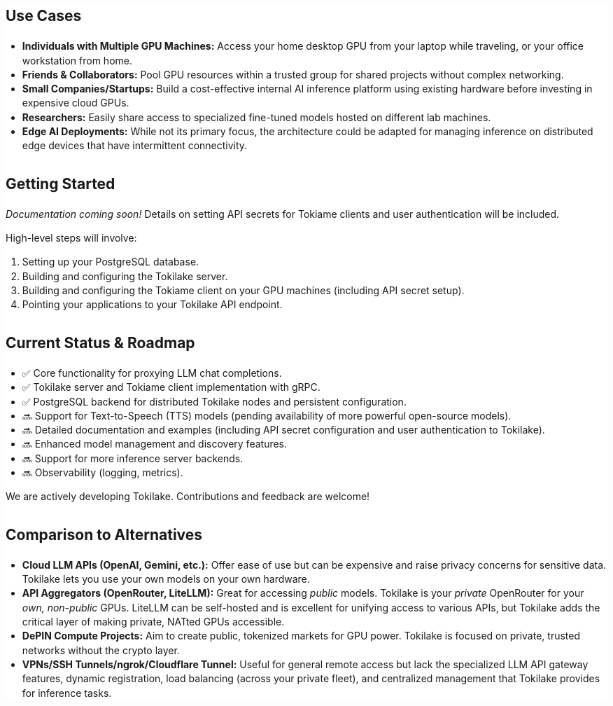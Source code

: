 ```mermaid
```

## Use Cases

  * **Individuals with Multiple GPU Machines:** Access your home desktop GPU from your laptop while traveling, or your office workstation from home.
  * **Friends & Collaborators:** Pool GPU resources within a trusted group for shared projects without complex networking.
  * **Small Companies/Startups:** Build a cost-effective internal AI inference platform using existing hardware before investing in expensive cloud GPUs.
  * **Researchers:** Easily share access to specialized fine-tuned models hosted on different lab machines.
  * **Edge AI Deployments:** While not its primary focus, the architecture could be adapted for managing inference on distributed edge devices that have intermittent connectivity.

## Getting Started

*Documentation coming soon\!* Details on setting API secrets for Tokiame clients and user authentication will be included.

High-level steps will involve:

1.  Setting up your PostgreSQL database.
2.  Building and configuring the Tokilake server.
3.  Building and configuring the Tokiame client on your GPU machines (including API secret setup).
4.  Pointing your applications to your Tokilake API endpoint.

## Current Status & Roadmap

  * ✅ Core functionality for proxying LLM chat completions.
  * ✅ Tokilake server and Tokiame client implementation with gRPC.
  * ✅ PostgreSQL backend for distributed Tokilake nodes and persistent configuration.
  * 🔜 Support for Text-to-Speech (TTS) models (pending availability of more powerful open-source models).
  * 🔜 Detailed documentation and examples (including API secret configuration and user authentication to Tokilake).
  * 🔜 Enhanced model management and discovery features.
  * 🔜 Support for more inference server backends.
  * 🔜 Observability (logging, metrics).

We are actively developing Tokilake. Contributions and feedback are welcome\!

## Comparison to Alternatives

  * **Cloud LLM APIs (OpenAI, Gemini, etc.):** Offer ease of use but can be expensive and raise privacy concerns for sensitive data. Tokilake lets you use your own models on your own hardware.
  * **API Aggregators (OpenRouter, LiteLLM):** Great for accessing *public* models. Tokilake is your *private* OpenRouter for your *own, non-public* GPUs. LiteLLM can be self-hosted and is excellent for unifying access to various APIs, but Tokilake adds the critical layer of making private, NATted GPUs accessible.
  * **DePIN Compute Projects:** Aim to create public, tokenized markets for GPU power. Tokilake is focused on private, trusted networks without the crypto layer.
  * **VPNs/SSH Tunnels/ngrok/Cloudflare Tunnel:** Useful for general remote access but lack the specialized LLM API gateway features, dynamic registration, load balancing (across your private fleet), and centralized management that Tokilake provides for inference tasks.
